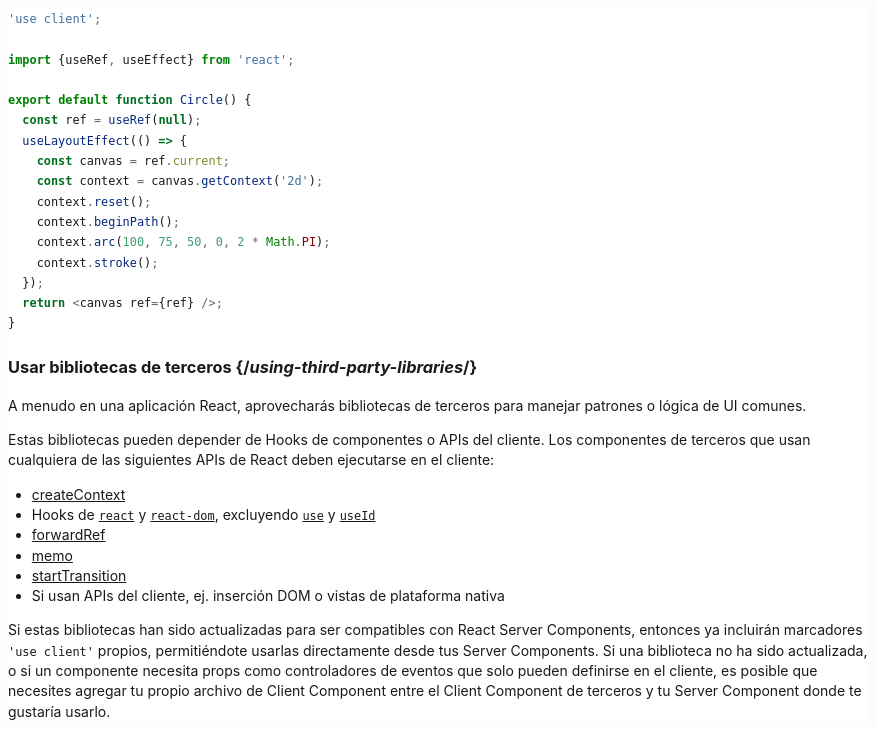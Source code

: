 ```js
'use client';

import {useRef, useEffect} from 'react';

export default function Circle() {
  const ref = useRef(null);
  useLayoutEffect(() => {
    const canvas = ref.current;
    const context = canvas.getContext('2d');
    context.reset();
    context.beginPath();
    context.arc(100, 75, 50, 0, 2 * Math.PI);
    context.stroke();
  });
  return <canvas ref={ref} />;
}
```

### Usar bibliotecas de terceros {/*using-third-party-libraries*/}

A menudo en una aplicación React, aprovecharás bibliotecas de terceros para manejar patrones o lógica de UI comunes.

Estas bibliotecas pueden depender de Hooks de componentes o APIs del cliente. Los componentes de terceros que usan cualquiera de las siguientes APIs de React deben ejecutarse en el cliente:
* [createContext](/reference/react/createContext)
* Hooks de [`react`](/reference/react/hooks) y [`react-dom`](/reference/react-dom/hooks), excluyendo [`use`](/reference/react/use) y [`useId`](/reference/react/useId)
* [forwardRef](/reference/react/forwardRef)
* [memo](/reference/react/memo)
* [startTransition](/reference/react/startTransition)
* Si usan APIs del cliente, ej. inserción DOM o vistas de plataforma nativa

Si estas bibliotecas han sido actualizadas para ser compatibles con React Server Components, entonces ya incluirán marcadores `'use client'` propios, permitiéndote usarlas directamente desde tus Server Components. Si una biblioteca no ha sido actualizada, o si un componente necesita props como controladores de eventos que solo pueden definirse en el cliente, es posible que necesites agregar tu propio archivo de Client Component entre el Client Component de terceros y tu Server Component donde te gustaría usarlo.

[TODO]: <> (Solución de problemas - necesito casos de uso)
